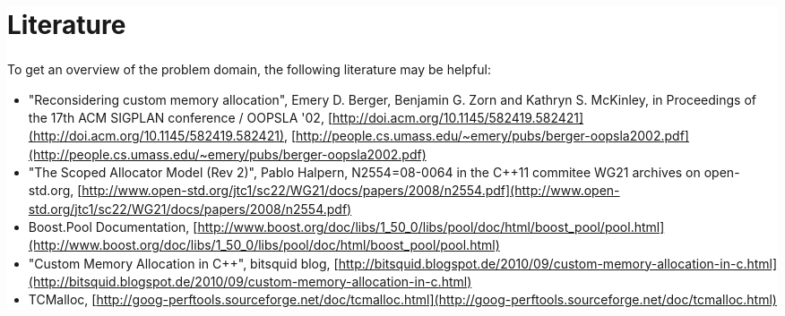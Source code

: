 
Literature
==========
To get an overview of the problem domain, the following literature may be helpful:

* "Reconsidering custom memory allocation", Emery D. Berger, Benjamin G. Zorn and Kathryn S. McKinley,
  in Proceedings of the 17th ACM SIGPLAN conference / OOPSLA '02,
  [http://doi.acm.org/10.1145/582419.582421](http://doi.acm.org/10.1145/582419.582421),
  [http://people.cs.umass.edu/~emery/pubs/berger-oopsla2002.pdf](http://people.cs.umass.edu/~emery/pubs/berger-oopsla2002.pdf)
* "The Scoped Allocator Model (Rev 2)", Pablo Halpern, N2554=08-0064 in the C++11 commitee WG21 archives on open-std.org,
  [http://www.open-std.org/jtc1/sc22/WG21/docs/papers/2008/n2554.pdf](http://www.open-std.org/jtc1/sc22/WG21/docs/papers/2008/n2554.pdf)
* Boost.Pool Documentation,
  [http://www.boost.org/doc/libs/1_50_0/libs/pool/doc/html/boost_pool/pool.html](http://www.boost.org/doc/libs/1_50_0/libs/pool/doc/html/boost_pool/pool.html)
* "Custom Memory Allocation in C++", bitsquid blog,
  [http://bitsquid.blogspot.de/2010/09/custom-memory-allocation-in-c.html](http://bitsquid.blogspot.de/2010/09/custom-memory-allocation-in-c.html)
* TCMalloc,
  [http://goog-perftools.sourceforge.net/doc/tcmalloc.html](http://goog-perftools.sourceforge.net/doc/tcmalloc.html)
